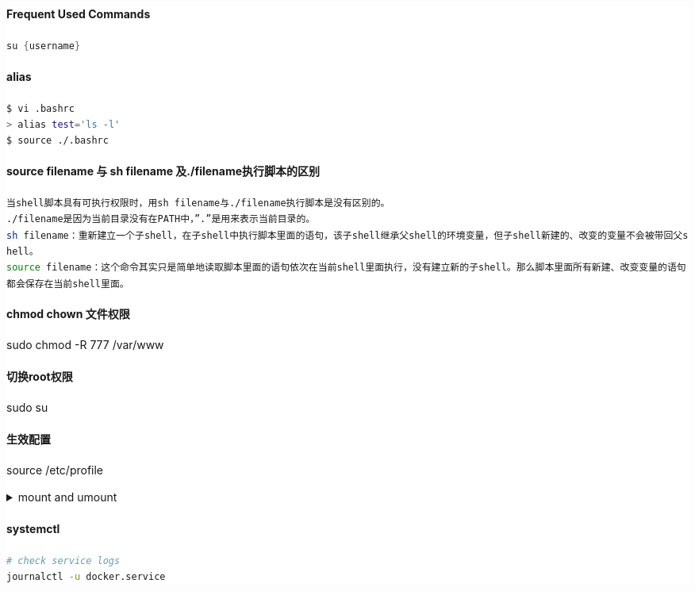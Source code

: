 #### Frequent Used Commands
```s
su {username}
```

#### alias
```sh
$ vi .bashrc
> alias test='ls -l'
$ source ./.bashrc
```

#### source filename 与 sh filename 及./filename执行脚本的区别
```sh
当shell脚本具有可执行权限时，用sh filename与./filename执行脚本是没有区别的。
./filename是因为当前目录没有在PATH中，”.”是用来表示当前目录的。
sh filename：重新建立一个子shell，在子shell中执行脚本里面的语句，该子shell继承父shell的环境变量，但子shell新建的、改变的变量不会被带回父shell。
source filename：这个命令其实只是简单地读取脚本里面的语句依次在当前shell里面执行，没有建立新的子shell。那么脚本里面所有新建、改变变量的语句都会保存在当前shell里面。
```

#### chmod chown 文件权限
   sudo chmod -R 777 /var/www

#### 切换root权限
   sudo su
   
#### 生效配置
   source /etc/profile


<details><summary> mount and umount </summary></details>

   
#### systemctl 
   ```sh
   # check service logs
   journalctl -u docker.service
   
   ```
   
